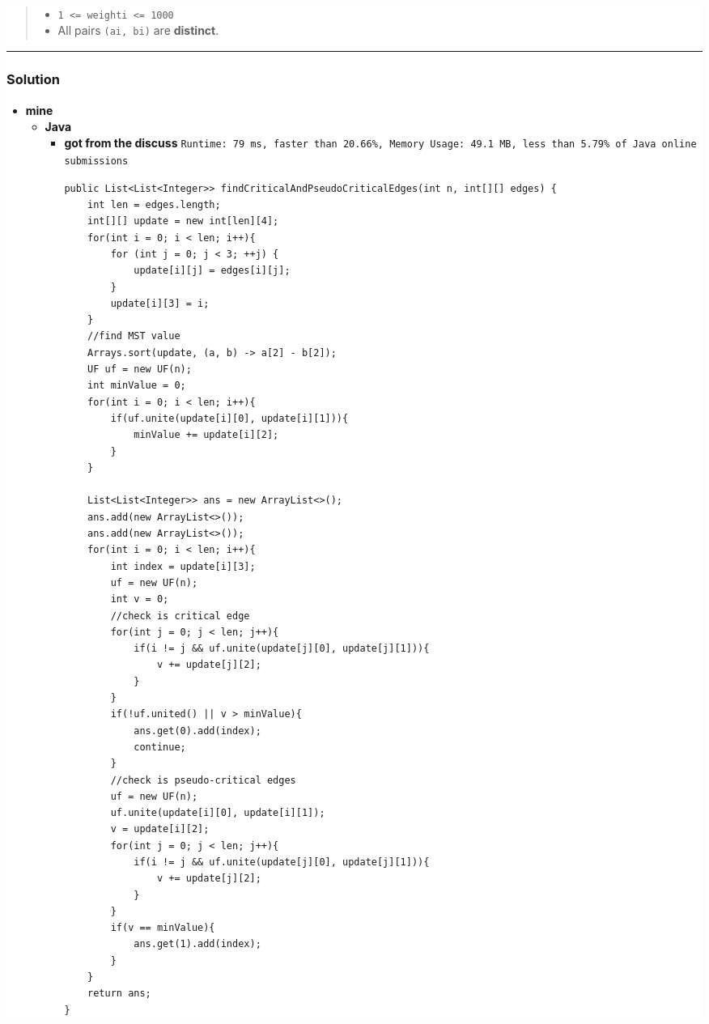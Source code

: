 > * `1 <= weighti <= 1000`
> * All pairs `(ai, bi)` are **distinct**.

---


### Solution
* **mine**
  * **Java**
    * **got from the discuss** `Runtime: 79 ms, faster than 20.66%, Memory Usage: 49.1 MB, less than 5.79% of Java online submissions`
      ```
      public List<List<Integer>> findCriticalAndPseudoCriticalEdges(int n, int[][] edges) {
          int len = edges.length;
          int[][] update = new int[len][4];
          for(int i = 0; i < len; i++){
              for (int j = 0; j < 3; ++j) {
                  update[i][j] = edges[i][j];
              }
              update[i][3] = i;
          }
          //find MST value
          Arrays.sort(update, (a, b) -> a[2] - b[2]);
          UF uf = new UF(n);
          int minValue = 0;
          for(int i = 0; i < len; i++){
              if(uf.unite(update[i][0], update[i][1])){
                  minValue += update[i][2];
              }
          }

          List<List<Integer>> ans = new ArrayList<>();
          ans.add(new ArrayList<>());
          ans.add(new ArrayList<>());
          for(int i = 0; i < len; i++){
              int index = update[i][3];
              uf = new UF(n);
              int v = 0;
              //check is critical edge
              for(int j = 0; j < len; j++){
                  if(i != j && uf.unite(update[j][0], update[j][1])){
                      v += update[j][2];
                  }
              }
              if(!uf.united() || v > minValue){
                  ans.get(0).add(index);
                  continue;
              }
              //check is pseudo-critical edges
              uf = new UF(n);
              uf.unite(update[i][0], update[i][1]);
              v = update[i][2];
              for(int j = 0; j < len; j++){
                  if(i != j && uf.unite(update[j][0], update[j][1])){
                      v += update[j][2];
                  }
              }
              if(v == minValue){
                  ans.get(1).add(index);
              }
          }
          return ans;
      }
